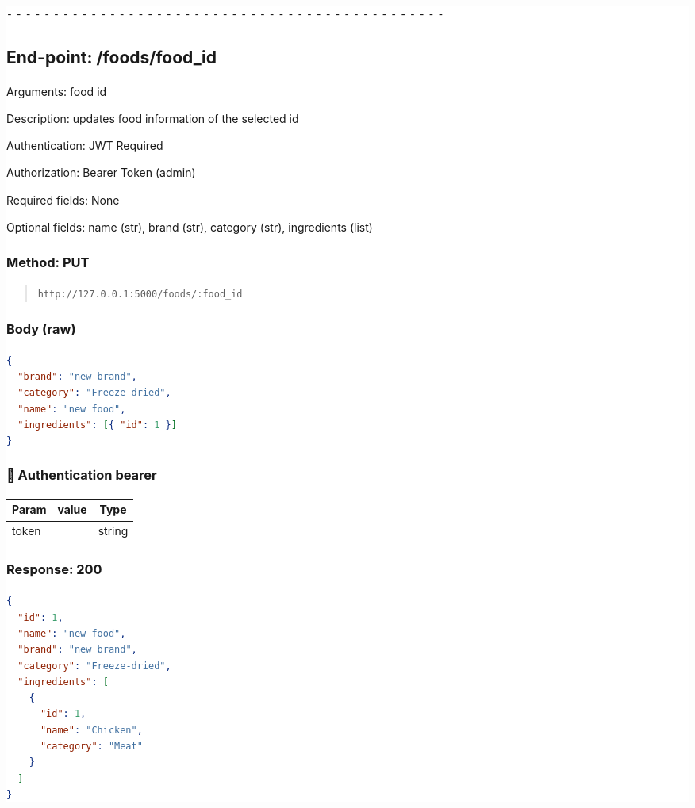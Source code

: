 ⁃ ⁃ ⁃ ⁃ ⁃ ⁃ ⁃ ⁃ ⁃ ⁃ ⁃ ⁃ ⁃ ⁃ ⁃ ⁃ ⁃ ⁃ ⁃ ⁃ ⁃ ⁃ ⁃ ⁃ ⁃ ⁃ ⁃ ⁃ ⁃ ⁃ ⁃ ⁃ ⁃ ⁃ ⁃ ⁃ ⁃ ⁃ ⁃ ⁃ ⁃ ⁃ ⁃ ⁃ ⁃ ⁃ ⁃

## End-point: /foods/food_id

Arguments: food id

Description: updates food information of the selected id

Authentication: JWT Required

Authorization: Bearer Token (admin)

Required fields: None

Optional fields: name (str), brand (str), category (str), ingredients (list)

### Method: PUT

> ```
> http://127.0.0.1:5000/foods/:food_id
> ```

### Body (**raw**)

```json
{
  "brand": "new brand",
  "category": "Freeze-dried",
  "name": "new food",
  "ingredients": [{ "id": 1 }]
}
```

### 🔑 Authentication bearer

| Param | value | Type   |
| ----- | ----- | ------ |
| token |       | string |

### Response: 200

```json
{
  "id": 1,
  "name": "new food",
  "brand": "new brand",
  "category": "Freeze-dried",
  "ingredients": [
    {
      "id": 1,
      "name": "Chicken",
      "category": "Meat"
    }
  ]
}
```
